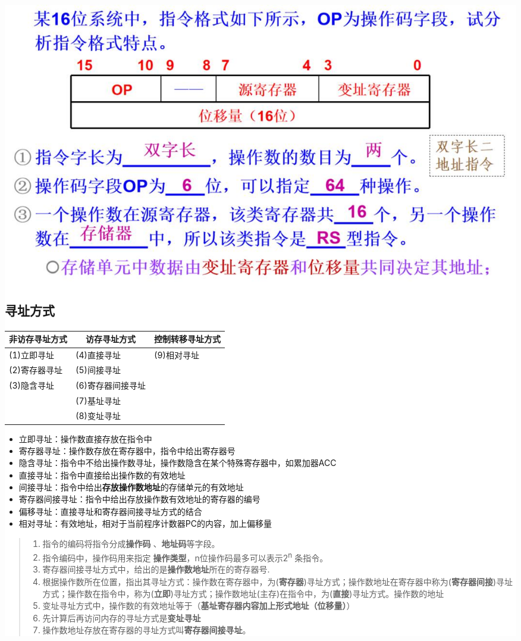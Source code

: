 ![](image/49.jpg)





## 寻址方式

| 非访存寻址方式 | 访存寻址方式      | 控制转移寻址方式 |
| -------------- | ----------------- | ---------------- |
| (1)立即寻址    | (4)直接寻址       | (9)相对寻址      |
| (2)寄存器寻址  | (5)间接寻址       |                  |
| (3)隐含寻址    | (6)寄存器间接寻址 |                  |
|                | (7)基址寻址       |                  |
|                | (8)变址寻址       |                  |

- 立即寻址：操作数直接存放在指令中
- 寄存器寻址：操作数存放在寄存器中，指令中给出寄存器号
- 隐含寻址：指令中不给出操作数寻址，操作数隐含在某个特殊寄存器中，如累加器ACC
- 直接寻址：指令中直接给出操作数的有效地址
- 间接寻址：指令中给出**存放操作数地址**的存储单元的有效地址
- 寄存器间接寻址：指令中给出存放操作数有效地址的寄存器的编号
- 偏移寻址：直接寻址和寄存器间接寻址方式的结合
- 相对寻址：有效地址，相对于当前程序计数器PC的内容，加上偏移量

> 1. 指令的编码将指令分成**操作码** 、**地址码**等字段。
> 2. 指令编码中，操作码用来指定 **操作类型**，n位操作码最多可以表示2<sup>n</sup> 条指令。
> 3. 寄存器间接寻址方式中，给出的是**操作数地址**所在的寄存器号.
> 4. 根据操作数所在位置，指出其寻址方式：操作数在寄存器中，为(**寄存器**)寻址方式；操作数地址在寄存器中称为(**寄存器间接**)寻址方式；操作数在指令中，称为(**立即**)寻址方式；操作数地址(主存)在指令中，为(**直接**)寻址方式。操作数的地址
> 5. 变址寻址方式中，操作数的有效地址等于（**基址寄存器内容加上形式地址（位移量）**）
> 6. 先计算后再访问内存的寻址方式是**变址寻址**
> 7. 操作数地址存放在寄存器的寻址方式叫**寄存器间接寻址**。
